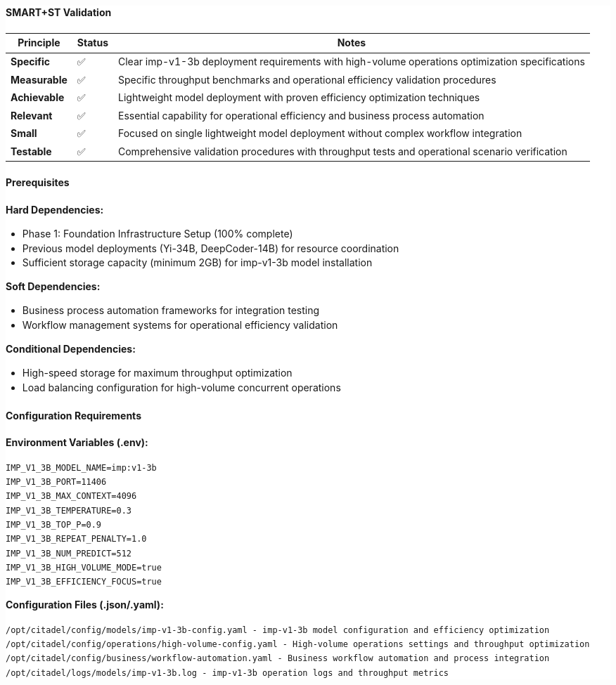 #### SMART+ST Validation

| Principle | Status | Notes |
|-----------|--------|-------|
| **Specific** | ✅ | Clear imp-v1-3b deployment requirements with high-volume operations optimization specifications |
| **Measurable** | ✅ | Specific throughput benchmarks and operational efficiency validation procedures |
| **Achievable** | ✅ | Lightweight model deployment with proven efficiency optimization techniques |
| **Relevant** | ✅ | Essential capability for operational efficiency and business process automation |
| **Small** | ✅ | Focused on single lightweight model deployment without complex workflow integration |
| **Testable** | ✅ | Comprehensive validation procedures with throughput tests and operational scenario verification |

#### Prerequisites

**Hard Dependencies:**
- Phase 1: Foundation Infrastructure Setup (100% complete)
- Previous model deployments (Yi-34B, DeepCoder-14B) for resource coordination
- Sufficient storage capacity (minimum 2GB) for imp-v1-3b model installation

**Soft Dependencies:**
- Business process automation frameworks for integration testing
- Workflow management systems for operational efficiency validation

**Conditional Dependencies:**
- High-speed storage for maximum throughput optimization
- Load balancing configuration for high-volume concurrent operations

#### Configuration Requirements

**Environment Variables (.env):**
```
IMP_V1_3B_MODEL_NAME=imp:v1-3b
IMP_V1_3B_PORT=11406
IMP_V1_3B_MAX_CONTEXT=4096
IMP_V1_3B_TEMPERATURE=0.3
IMP_V1_3B_TOP_P=0.9
IMP_V1_3B_REPEAT_PENALTY=1.0
IMP_V1_3B_NUM_PREDICT=512
IMP_V1_3B_HIGH_VOLUME_MODE=true
IMP_V1_3B_EFFICIENCY_FOCUS=true
```

**Configuration Files (.json/.yaml):**
```
/opt/citadel/config/models/imp-v1-3b-config.yaml - imp-v1-3b model configuration and efficiency optimization
/opt/citadel/config/operations/high-volume-config.yaml - High-volume operations settings and throughput optimization
/opt/citadel/config/business/workflow-automation.yaml - Business workflow automation and process integration
/opt/citadel/logs/models/imp-v1-3b.log - imp-v1-3b operation logs and throughput metrics
```
